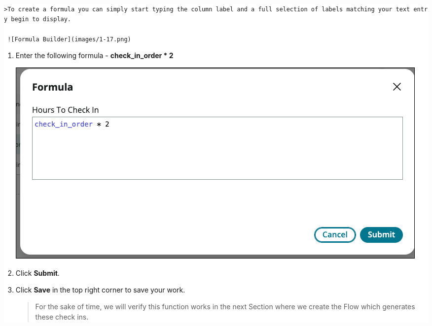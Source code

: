     >To create a formula you can simply start typing the column label and a full selection of labels matching your text entry begin to display.

     ![Formula Builder](images/1-17.png)

1. Enter the following formula - **check_in_order * 2**

     ![Formula](images/1-18.png)

1. Click **Submit**.

1. Click **Save** in the top right corner to save your work.

    >For the sake of time, we will verify this function works in the next Section where we create the Flow which generates these check ins.  

